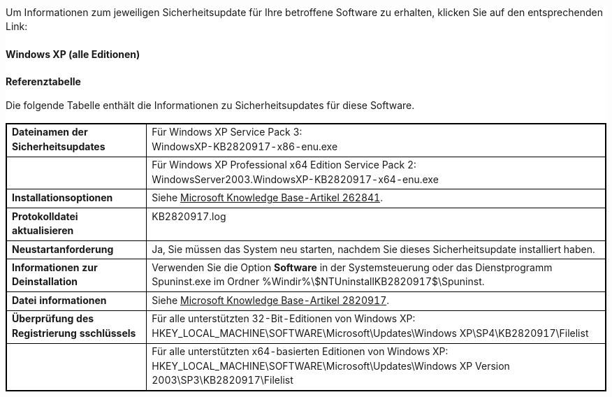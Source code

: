 Um Informationen zum jeweiligen Sicherheitsupdate für Ihre betroffene Software zu erhalten, klicken Sie auf den entsprechenden Link:

#### Windows XP (alle Editionen)

**Referenztabelle**

Die folgende Tabelle enthält die Informationen zu Sicherheitsupdates für diese Software.

 
<table style="border:1px solid black;">
<tbody>
<tr class="odd">
<td style="border:1px solid black;"><strong>Dateinamen der Sicherheitsupdates</strong></td>
<td style="border:1px solid black;">Für Windows XP Service Pack 3:<br />
WindowsXP-KB2820917-x86-enu.exe</td>
</tr>
<tr class="even">
<td style="border:1px solid black;"></td>
<td style="border:1px solid black;">Für Windows XP Professional x64 Edition Service Pack 2:<br />
WindowsServer2003.WindowsXP-KB2820917-x64-enu.exe</td>
</tr>
<tr class="odd">
<td style="border:1px solid black;"><strong>Installationsoptionen</strong></td>
<td style="border:1px solid black;">Siehe <a href="http://support.microsoft.com/kb/262841">Microsoft Knowledge Base-Artikel 262841</a>.</td>
</tr>
<tr class="even">
<td style="border:1px solid black;"><strong>Protokolldatei aktualisieren</strong></td>
<td style="border:1px solid black;">KB2820917.log</td>
</tr>
<tr class="odd">
<td style="border:1px solid black;"><strong>Neustartanforderung</strong></td>
<td style="border:1px solid black;">Ja, Sie müssen das System neu starten, nachdem Sie dieses Sicherheitsupdate installiert haben.</td>
</tr>
<tr class="even">
<td style="border:1px solid black;"><strong>Informationen zur</strong> <strong>Deinstallation</strong></td>
<td style="border:1px solid black;">Verwenden Sie die Option <strong>Software</strong> in der Systemsteuerung oder das Dienstprogramm Spuninst.exe im Ordner %Windir%\$NTUninstallKB2820917$\Spuninst.</td>
</tr>
<tr class="odd">
<td style="border:1px solid black;"><strong>Datei</strong> <strong>informationen</strong></td>
<td style="border:1px solid black;">Siehe <a href="http://support.microsoft.com/kb/2820917">Microsoft Knowledge Base-Artikel 2820917</a>.</td>
</tr>
<tr class="even">
<td style="border:1px solid black;"><strong>Überprüfung des</strong> <strong>Registrierung</strong> <strong>sschlüssels</strong></td>
<td style="border:1px solid black;">Für alle unterstützten 32-Bit-Editionen von Windows XP:<br />
HKEY_LOCAL_MACHINE\SOFTWARE\Microsoft\Updates\Windows XP\SP4\KB2820917\Filelist</td>
</tr>
<tr class="odd">
<td style="border:1px solid black;"></td>
<td style="border:1px solid black;">Für alle unterstützten x64-basierten Editionen von Windows XP:<br />
HKEY_LOCAL_MACHINE\SOFTWARE\Microsoft\Updates\Windows XP Version 2003\SP3\KB2820917\Filelist</td>
</tr>
</tbody>
</table>
 